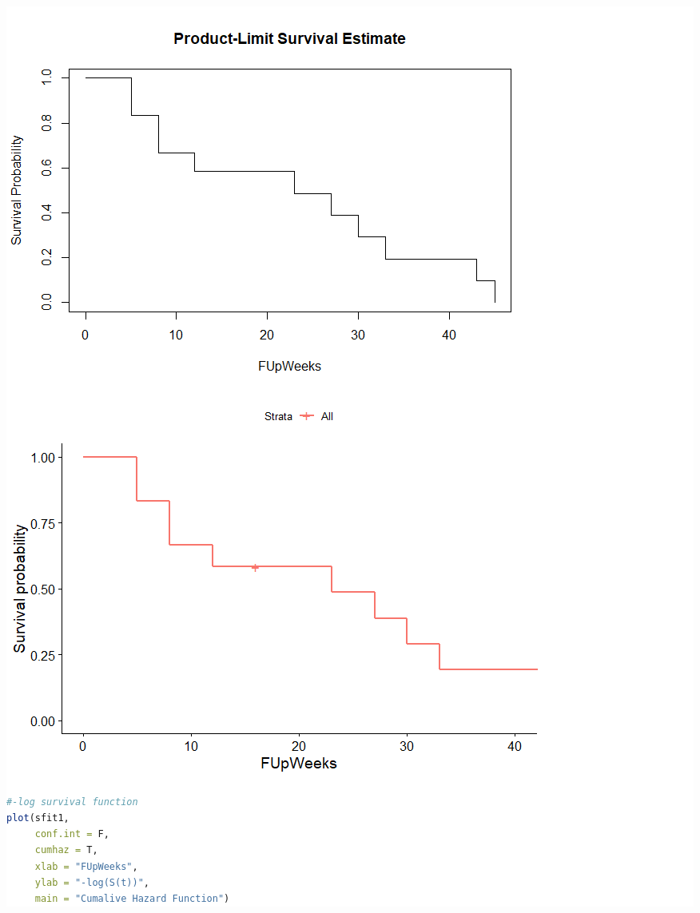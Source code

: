 ![](README_files/figure-gfm/unnamed-chunk-4-1.png)![](README_files/figure-gfm/unnamed-chunk-4-2.png)

``` r
#-log survival function
plot(sfit1, 
     conf.int = F,
     cumhaz = T,
     xlab = "FUpWeeks", 
     ylab = "-log(S(t))", 
     main = "Cumalive Hazard Function")
```
